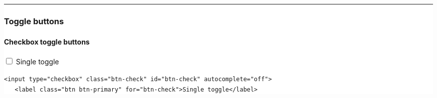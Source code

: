 <hr>

### Toggle buttons

#### Checkbox toggle buttons
<div class="card">
 <div class="card-body">
  <input type="checkbox" class="btn-check" id="btn-check" autocomplete="off">
  <label class="btn btn-primary" for="btn-check">Single toggle</label>
 </div>
 <div class="card-footer">
  <pre><code class="language-html">&lt;input type=&quot;checkbox&quot; class=&quot;btn-check&quot; id=&quot;btn-check&quot; autocomplete=&quot;off&quot;&gt;
   &lt;label class=&quot;btn btn-primary&quot; for=&quot;btn-check&quot;&gt;Single toggle&lt;/label&gt;</code></pre>
 </div>
</div>